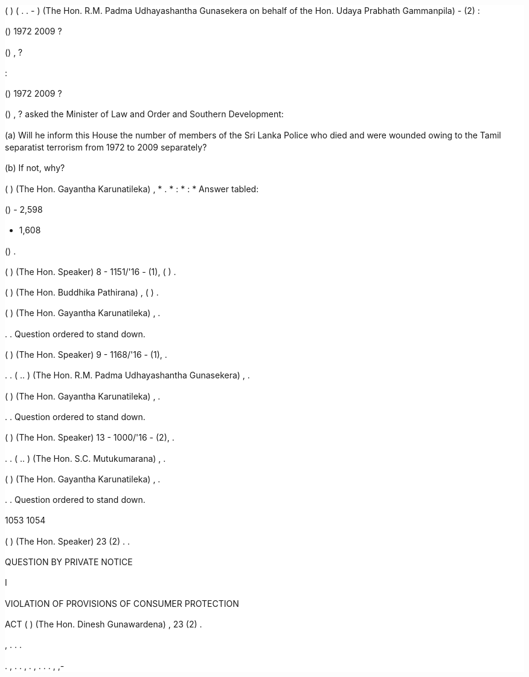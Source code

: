 ( ) ( . . - ) (The Hon. R.M. Padma Udhayashantha Gunasekera on behalf of the Hon. Udaya Prabhath Gammanpila) - (2) :

() 1972 2009 ?

() , ?

:

() 1972 2009 ?

() , ? asked the Minister of Law and Order and Southern Development:

(a) Will he inform this House the number of members of the Sri Lanka Police who died and were wounded owing to the Tamil separatist terrorism from 1972 to 2009 separately?

(b) If not, why?

( ) (The Hon. Gayantha Karunatileka) , * . * : * : * Answer tabled:

() - 2,598

- 1,608

() .

( ) (The Hon. Speaker) 8 - 1151/'16 - (1), ( ) .

( ) (The Hon. Buddhika Pathirana) , ( ) .

( ) (The Hon. Gayantha Karunatileka) , .

. . Question ordered to stand down.

( ) (The Hon. Speaker) 9 - 1168/'16 - (1), .

. . ( .. ) (The Hon. R.M. Padma Udhayashantha Gunasekera) , .

( ) (The Hon. Gayantha Karunatileka) , .

. . Question ordered to stand down.

( ) (The Hon. Speaker) 13 - 1000/'16 - (2), .

. . ( .. ) (The Hon. S.C. Mutukumarana) , .

( ) (The Hon. Gayantha Karunatileka) , .

. . Question ordered to stand down.

1053 1054

( ) (The Hon. Speaker) 23 (2) . .

QUESTION BY PRIVATE NOTICE

I

VIOLATION OF PROVISIONS OF CONSUMER PROTECTION

ACT ( ) (The Hon. Dinesh Gunawardena) , 23 (2) .

, . . .

. , . . , . , . . . , ,-
